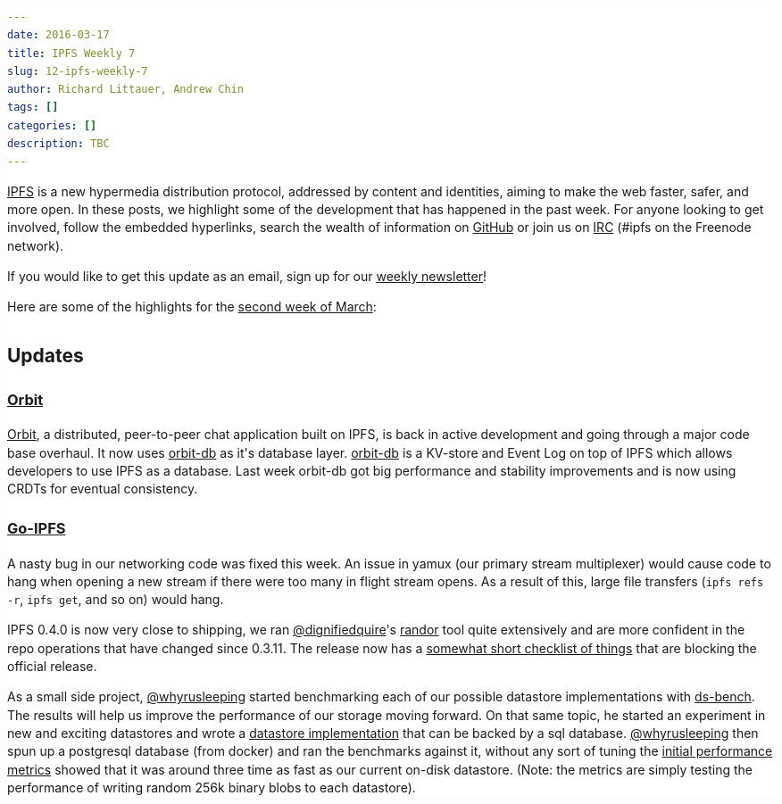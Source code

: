 ```yaml
---
date: 2016-03-17
title: IPFS Weekly 7
slug: 12-ipfs-weekly-7
author: Richard Littauer, Andrew Chin
tags: []
categories: []
description: TBC
---
```


[IPFS](//ipfs.io/) is a new hypermedia distribution protocol, addressed by content and identities, aiming to make the web faster, safer, and more open. In these posts, we highlight some of the development that has happened in the past week. For anyone looking to get involved, follow the embedded hyperlinks, search the wealth of information on [GitHub](//github.com/ipfs) or join us on [IRC](//webchat.freenode.net/?channels=ipfs) (#ipfs on the Freenode network).

If you would like to get this update as an email, sign up for our [weekly newsletter](//tinyletter.com/ipfsweekly)!

Here are some of the highlights for the [second week of March](//github.com/ipfs/pm/issues/97):

## Updates

### [Orbit](//github.com/haadcode/orbit)

[Orbit](//github.com/haadcode/orbit), a distributed, peer-to-peer chat application built on IPFS, is back in active development and going through a major code base overhaul. It now uses [orbit-db](//github.com/haadcode/orbit-db) as it's database layer. [orbit-db](//github.com/haadcode/orbit-db) is a KV-store and Event Log on top of IPFS which allows developers to use IPFS as a database. Last week orbit-db got big performance and stability improvements and is now using CRDTs for eventual consistency.

### [Go-IPFS](//github.com/ipfs/go-ipfs)

A nasty bug in our networking code was fixed this week. An issue in yamux (our primary stream multiplexer) would cause code to hang when opening a new stream if there were too many in flight stream opens. As a result of this, large file transfers (`ipfs refs -r`, `ipfs get`, and so on) would hang.

IPFS 0.4.0 is now very close to shipping, we ran [@dignifiedquire](//github.com/@dignifiedquire)'s [randor](//github.com/dignifiedquire/randor) tool quite extensively and are more confident in the repo operations that have changed since 0.3.11. The release now has a [somewhat short checklist of things](//github.com/ipfs/go-ipfs/issues/2334#issuecomment-195046511) that are blocking the official release.

As a small side project, [@whyrusleeping](//github.com/@whyrusleeping) started benchmarking each of our possible datastore implementations with [ds-bench](//github.com/whyrusleeping/ds-bench). The results will help us improve the performance of our storage moving forward. On that same topic, he started an experiment in new and exciting datastores and wrote a [datastore implementation](//github.com/whyrusleeping/sql-datastore) that can be backed by a sql database. [@whyrusleeping](//github.com/@whyrusleeping) then spun up a postgresql database (from docker) and ran the benchmarks against it, without any sort of tuning the [initial performance metrics](https://gist.github.com/whyrusleeping/55e2759dfa4b5b60a2cf) showed that it was around three time as fast as our current on-disk datastore. (Note: the metrics are simply testing the performance of writing random 256k binary blobs to each datastore).
